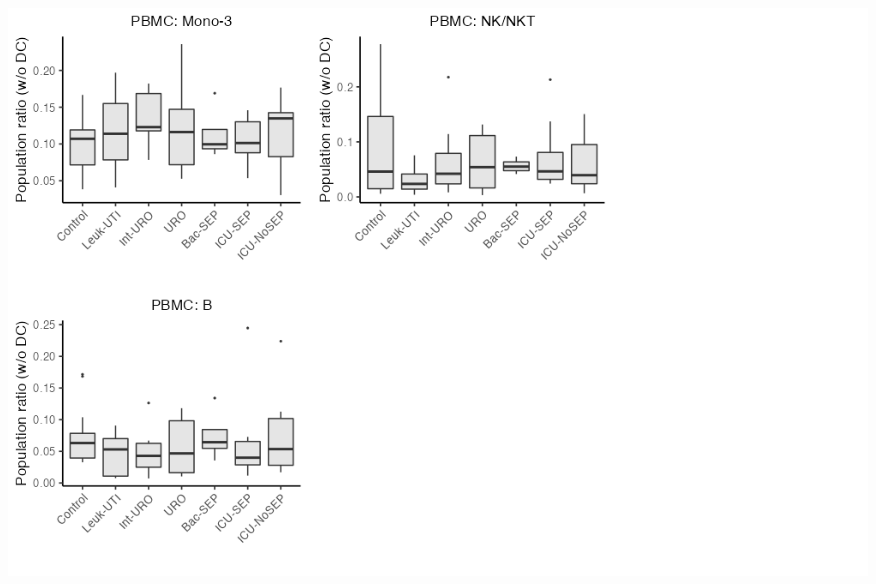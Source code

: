 <img src="figures/figure_06_0093.png" width="300px">
<img src="figures/figure_06_0094.png" width="300px">
<img src="figures/figure_06_0095.png" width="300px">